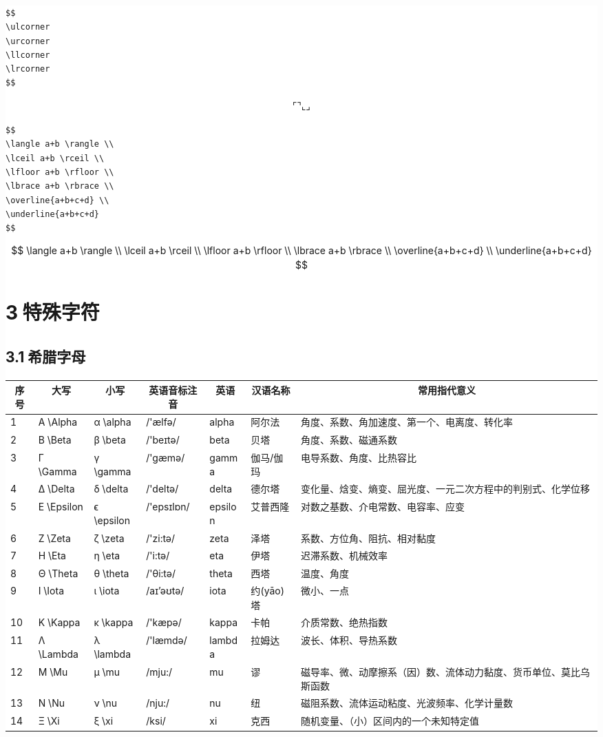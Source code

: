 ```
$$
\ulcorner
\urcorner
\llcorner
\lrcorner
$$
```
$$
\ulcorner
\urcorner
\llcorner
\lrcorner
$$

```
$$
\langle a+b \rangle \\
\lceil a+b \rceil \\
\lfloor a+b \rfloor \\
\lbrace a+b \rbrace \\
\overline{a+b+c+d} \\
\underline{a+b+c+d}
$$
```
$$
\langle a+b \rangle \\
\lceil a+b \rceil \\
\lfloor a+b \rfloor \\
\lbrace a+b \rbrace \\
\overline{a+b+c+d} \\
\underline{a+b+c+d}
$$

# 3 特殊字符
## 3.1 希腊字母
| 序号 | 大写       | 小写       | 英语音标注音 | 英语    | 汉语名称      | 常用指代意义                                                             |
|------|------------|------------|--------------|---------|---------------|--------------------------------------------------------------------------|
| 1    | A \Alpha   | α \alpha   | /'ælfə/      | alpha   | 阿尔法        | 角度、系数、角加速度、第一个、电离度、转化率                             |
| 2    | B \Beta    | β \beta    | /'beɪtə/     | beta    | 贝塔          | 角度、系数、磁通系数                                                     |
| 3    | Γ \Gamma   | γ \gamma   | /'gæmə/      | gamma   | 伽马/伽玛     | 电导系数、角度、比热容比                                                 |
| 4    | Δ \Delta   | δ \delta   | /'deltə/     | delta   | 德尔塔        | 变化量、焓变、熵变、屈光度、一元二次方程中的判别式、化学位移             |
| 5    | E \Epsilon | ϵ \epsilon | /'epsɪlɒn/   | epsilon | 艾普西隆      | 对数之基数、介电常数、电容率、应变                                       |
| 6    | Z \Zeta    | ζ \zeta    | /'zi:tə/     | zeta    | 泽塔          | 系数、方位角、阻抗、相对黏度                                             |
| 7    | H \Eta     | η \eta     | /'i:tə/      | eta     | 伊塔          | 迟滞系数、机械效率                                                       |
| 8    | Θ \Theta   | θ \theta   | /'θi:tə/     | theta   | 西塔          | 温度、角度                                                               |
| 9    | I \Iota    | ι \iota    | /aɪ’əʊtə/    | iota    | 约(yāo)塔     | 微小、一点                                                               |
| 10   | K \Kappa   | κ \kappa   | /'kæpə/      | kappa   | 卡帕          | 介质常数、绝热指数                                                       |
| 11   | Λ \Lambda  | λ \lambda  | /'læmdə/     | lambda  | 拉姆达        | 波长、体积、导热系数                                                     |
| 12   | M \Mu      | μ \mu      | /mju:/       | mu      | 谬            | 磁导率、微、动摩擦系（因）数、流体动力黏度、货币单位、莫比乌斯函数       |
| 13   | N \Nu      | ν \nu      | /nju:/       | nu      | 纽            | 磁阻系数、流体运动粘度、光波频率、化学计量数                             |
| 14   | Ξ \Xi      | ξ \xi      | /ksi/        | xi      | 克西          | 随机变量、（小）区间内的一个未知特定值                                   |